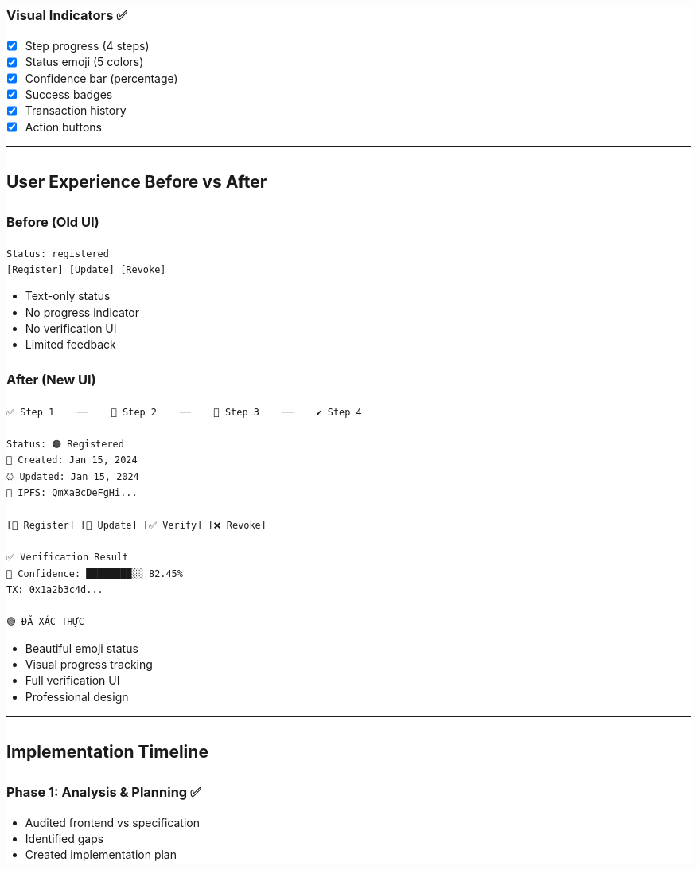 
### Visual Indicators ✅
- [x] Step progress (4 steps)
- [x] Status emoji (5 colors)
- [x] Confidence bar (percentage)
- [x] Success badges
- [x] Transaction history
- [x] Action buttons

---

## User Experience Before vs After

### Before (Old UI)
```
Status: registered
[Register] [Update] [Revoke]
```
- Text-only status
- No progress indicator
- No verification UI
- Limited feedback

### After (New UI)
```
✅ Step 1    ──    📝 Step 2    ──    🔄 Step 3    ──    ✔️ Step 4

Status: 🟠 Registered
📅 Created: Jan 15, 2024
⏰ Updated: Jan 15, 2024
🔗 IPFS: QmXaBcDeFgHi...

[📝 Register] [🔄 Update] [✅ Verify] [❌ Revoke]

✅ Verification Result
🎯 Confidence: ████████░░ 82.45%
TX: 0x1a2b3c4d...

🟢 ĐÃ XÁC THỰC
```
- Beautiful emoji status
- Visual progress tracking
- Full verification UI
- Professional design

---

## Implementation Timeline

### Phase 1: Analysis & Planning ✅
- Audited frontend vs specification
- Identified gaps
- Created implementation plan

